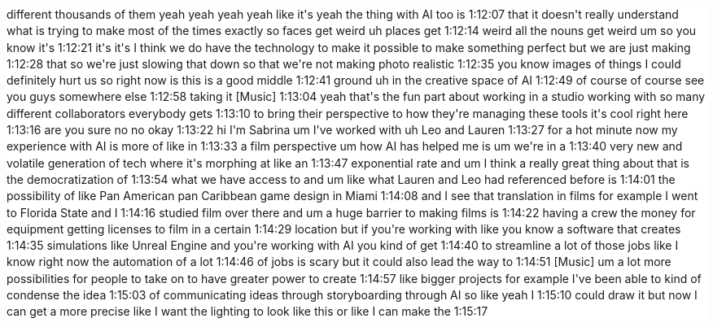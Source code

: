different thousands of them yeah yeah yeah yeah like it's yeah the thing with AI too is
1:12:07
that it doesn't really understand what is trying to make most of the times exactly so faces get weird uh places get
1:12:14
weird all the nouns get weird um so you know it's
1:12:21
it's it's I think we do have the technology to make it possible to make something perfect but we are just making
1:12:28
that so we're just slowing that down so that we're not making photo realistic
1:12:35
you know images of things I could definitely hurt us so right now is this is a good middle
1:12:41
ground uh in the creative space of AI
1:12:49
of course of course see you guys somewhere else
1:12:58
taking it [Music]
1:13:04
yeah that's the fun part about working in a studio working with so many different collaborators everybody gets
1:13:10
to bring their perspective to how they're managing these tools it's cool right here
1:13:16
are you sure no no okay
1:13:22
hi I'm Sabrina um I've worked with uh Leo and Lauren
1:13:27
for a hot minute now my experience with AI is more of like in
1:13:33
a film perspective um how AI has helped me is um we're in a
1:13:40
very new and volatile generation of tech where it's morphing at like an
1:13:47
exponential rate and um I think a really great thing about that is the democratization of
1:13:54
what we have access to and um like what Lauren and Leo had referenced before is
1:14:01
the possibility of like Pan American pan Caribbean game design in Miami
1:14:08
and I see that translation in films for example I went to Florida State and I
1:14:16
studied film over there and um a huge barrier to making films is
1:14:22
having a crew the money for equipment getting licenses to film in a certain
1:14:29
location but if you're working with like you know a software that creates
1:14:35
simulations like Unreal Engine and you're working with AI you kind of get
1:14:40
to streamline a lot of those jobs like I know right now the automation of a lot
1:14:46
of jobs is scary but it could also lead the way to
1:14:51
[Music] um a lot more possibilities for people to take on to have greater power to create
1:14:57
like bigger projects for example I've been able to kind of condense the idea
1:15:03
of communicating ideas through storyboarding through AI so like yeah I
1:15:10
could draw it but now I can get a more precise like I want the lighting to look like this or like I can make the
1:15:17